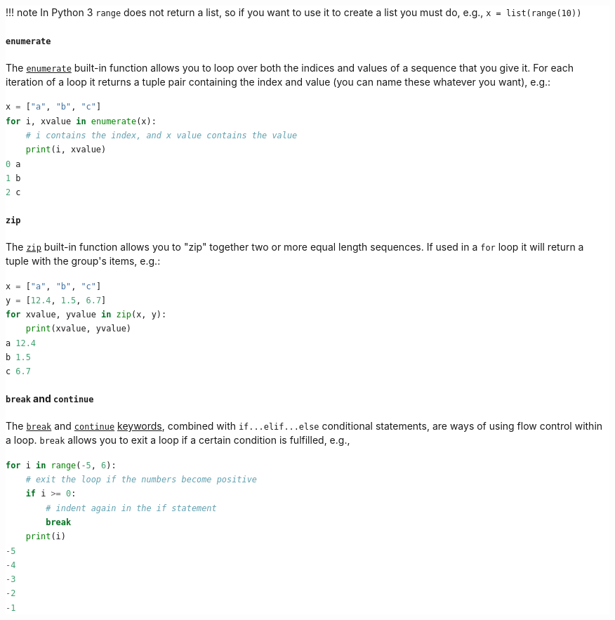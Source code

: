 !!! note
    In Python 3 `range` does not return a list, so if you want to use it to create a list you
    must do, e.g., `x = list(range(10))`

#### `enumerate`

The [`enumerate`](https://docs.python.org/3/library/functions.html#enumerate) built-in function
allows you to loop over both the indices and values of a sequence that you give it. For each
iteration of a loop it returns a tuple pair containing the index and value (you can name these
whatever you want), e.g.:

```python
x = ["a", "b", "c"]
for i, xvalue in enumerate(x):
    # i contains the index, and x value contains the value
    print(i, xvalue)
0 a
1 b
2 c
```

#### `zip`

The [`zip`](https://docs.python.org/3/library/functions.html#zip) built-in function allows you to
"zip" together two or more equal length sequences. If used in a `for` loop it will return a tuple
with the group's items, e.g.:

```python
x = ["a", "b", "c"]
y = [12.4, 1.5, 6.7]
for xvalue, yvalue in zip(x, y):
    print(xvalue, yvalue)
a 12.4
b 1.5
c 6.7
```

#### `break` and `continue`

The [`break`](https://www.w3schools.com/python/ref_keyword_break.asp) and
[`continue`](https://www.w3schools.com/python/ref_keyword_continue.asp) [keywords](glossary.md#keyword), combined with
`if...elif...else` conditional statements, are ways of using flow control within a loop. `break`
allows you to exit a loop if a certain condition is fulfilled, e.g.,

```python
for i in range(-5, 6):
    # exit the loop if the numbers become positive
    if i >= 0:
        # indent again in the if statement
        break
    print(i)
-5
-4
-3
-2
-1
```
